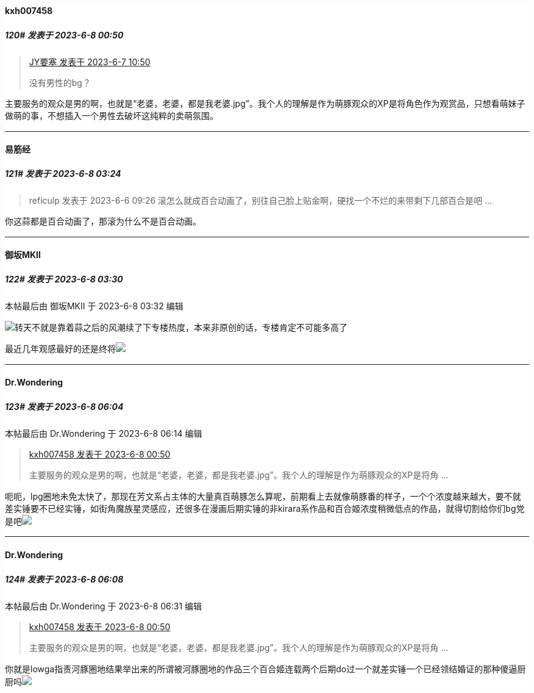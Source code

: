 ####  kxh007458  
##### 120#       发表于 2023-6-8 00:50

<blockquote><a href="httphttps://bbs.saraba1st.com/2b/forum.php?mod=redirect&amp;goto=findpost&amp;pid=61166548&amp;ptid=2138586" target="_blank">JY要塞 发表于 2023-6-7 10:50</a>

没有男性的bg？</blockquote>
主要服务的观众是男的啊，也就是“老婆，老婆，都是我老婆.jpg”。我个人的理解是作为萌豚观众的XP是将角色作为观赏品，只想看萌妹子做萌的事，不想插入一个男性去破坏这纯粹的卖萌氛围。


*****

####  易筋经  
##### 121#       发表于 2023-6-8 03:24

<blockquote>reficulp 发表于 2023-6-6 09:26
滚怎么就成百合动画了，别往自己脸上贴金啊，硬找一个不烂的来带剩下几部百合是吧 ...</blockquote>
你这蒜都是百合动画了，那滚为什么不是百合动画。

*****

####  御坂MKII  
##### 122#       发表于 2023-6-8 03:30

 本帖最后由 御坂MKII 于 2023-6-8 03:32 编辑 

<img src="https://static.saraba1st.com/image/smiley/face2017/067.png" referrerpolicy="no-referrer">转天不就是靠着蒜之后的风潮续了下专楼热度，本来非原创的话，专楼肯定不可能多高了

最近几年观感最好的还是终将<img src="https://static.saraba1st.com/image/smiley/face2017/075.png" referrerpolicy="no-referrer">

*****

####  Dr.Wondering  
##### 123#       发表于 2023-6-8 06:04

 本帖最后由 Dr.Wondering 于 2023-6-8 06:14 编辑 
<blockquote><a href="httphttps://bbs.saraba1st.com/2b/forum.php?mod=redirect&amp;goto=findpost&amp;pid=61178715&amp;ptid=2138586" target="_blank">kxh007458 发表于 2023-6-8 00:50</a>

主要服务的观众是男的啊，也就是“老婆，老婆，都是我老婆.jpg”。我个人的理解是作为萌豚观众的XP是将角 ...</blockquote>
呃呃，lpg圈地未免太快了，那现在芳文系占主体的大量真百萌豚怎么算呢，前期看上去就像萌豚番的样子，一个个浓度越来越大，要不就差实锤要不已经实锤，如街角魔族星灵感应，还很多在漫画后期实锤的非kirara系作品和百合姬浓度稍微低点的作品，就得切割给你们bg党是吧<img src="https://static.saraba1st.com/image/smiley/face2017/033.png" referrerpolicy="no-referrer">

*****

####  Dr.Wondering  
##### 124#       发表于 2023-6-8 06:08

 本帖最后由 Dr.Wondering 于 2023-6-8 06:31 编辑 
<blockquote><a href="httphttps://bbs.saraba1st.com/2b/forum.php?mod=redirect&amp;goto=findpost&amp;pid=61178715&amp;ptid=2138586" target="_blank">kxh007458 发表于 2023-6-8 00:50</a>

主要服务的观众是男的啊，也就是“老婆，老婆，都是我老婆.jpg”。我个人的理解是作为萌豚观众的XP是将角 ...</blockquote>
你就是lowga指责河豚圈地结果举出来的所谓被河豚圈地的作品三个百合姬连载两个后期do过一个就差实锤一个已经领结婚证的那种傻逼厨厨吗<img src="https://static.saraba1st.com/image/smiley/face2017/033.png" referrerpolicy="no-referrer">

